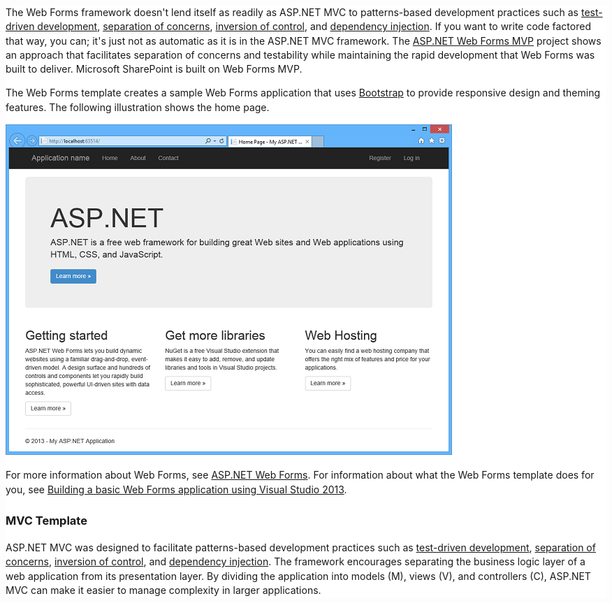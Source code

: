 The Web Forms framework doesn't lend itself as readily as ASP.NET MVC to patterns-based development practices such as [test-driven development](http://en.wikipedia.org/wiki/Test-driven_development), [separation of concerns](http://en.wikipedia.org/wiki/Separation_of_concerns), [inversion of control](http://en.wikipedia.org/wiki/Inversion_of_control), and [dependency injection](http://en.wikipedia.org/wiki/Dependency_injection). If you want to write code factored that way, you can; it's just not as automatic as it is in the ASP.NET MVC framework. The [ASP.NET Web Forms MVP](http://webformsmvp.com/) project shows an approach that facilitates separation of concerns and testability while maintaining the rapid development that Web Forms was built to deliver. Microsoft SharePoint is built on Web Forms MVP.

The Web Forms template creates a sample Web Forms application that uses [Bootstrap](#bootstrap) to provide responsive design and theming features. The following illustration shows the home page.

![Web Forms template app home page](creating-web-projects-in-visual-studio/_static/image10.png)

For more information about Web Forms, see [ASP.NET Web Forms](https://asp.net/web-forms). For information about what the Web Forms template does for you, see [Building a basic Web Forms application using Visual Studio 2013](https://blogs.msdn.com/b/webdev/archive/2013/12/19/building-a-basic-web-forms-application-using-visual-studio-2013.aspx).

<a id="mvc"></a>
### MVC Template

ASP.NET MVC was designed to facilitate patterns-based development practices such as [test-driven development](http://en.wikipedia.org/wiki/Test-driven_development), [separation of concerns](http://en.wikipedia.org/wiki/Separation_of_concerns), [inversion of control](http://en.wikipedia.org/wiki/Inversion_of_control), and [dependency injection](http://en.wikipedia.org/wiki/Dependency_injection). The framework encourages separating the business logic layer of a web application from its presentation layer. By dividing the application into models (M), views (V), and controllers (C), ASP.NET MVC can make it easier to manage complexity in larger applications.
